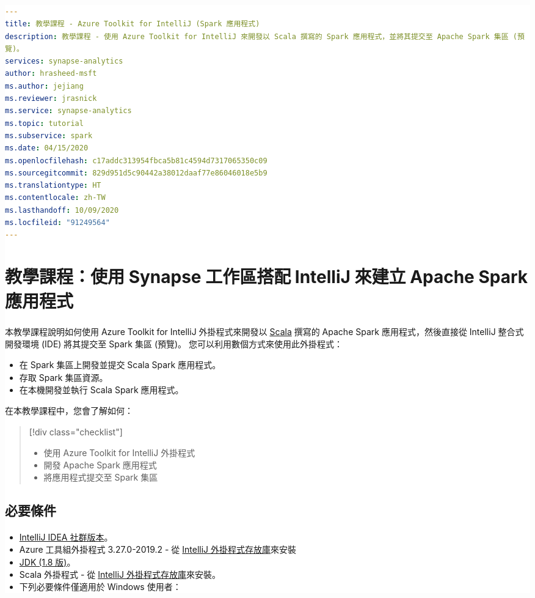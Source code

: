 ```yaml
---
title: 教學課程 - Azure Toolkit for IntelliJ (Spark 應用程式)
description: 教學課程 - 使用 Azure Toolkit for IntelliJ 來開發以 Scala 撰寫的 Spark 應用程式，並將其提交至 Apache Spark 集區 (預覽)。
services: synapse-analytics
author: hrasheed-msft
ms.author: jejiang
ms.reviewer: jrasnick
ms.service: synapse-analytics
ms.topic: tutorial
ms.subservice: spark
ms.date: 04/15/2020
ms.openlocfilehash: c17addc313954fbca5b81c4594d7317065350c09
ms.sourcegitcommit: 829d951d5c90442a38012daaf77e86046018e5b9
ms.translationtype: HT
ms.contentlocale: zh-TW
ms.lasthandoff: 10/09/2020
ms.locfileid: "91249564"
---
```

# <a name="tutorial-create-an-apache-spark-application-with-intellij-using-a-synapse-workspace"></a>教學課程：使用 Synapse 工作區搭配 IntelliJ 來建立 Apache Spark 應用程式

本教學課程說明如何使用 Azure Toolkit for IntelliJ 外掛程式來開發以 [Scala](https://www.scala-lang.org/) 撰寫的 Apache Spark 應用程式，然後直接從 IntelliJ 整合式開發環境 (IDE) 將其提交至 Spark 集區 (預覽)。 您可以利用數個方式來使用此外掛程式：

- 在 Spark 集區上開發並提交 Scala Spark 應用程式。
- 存取 Spark 集區資源。
- 在本機開發並執行 Scala Spark 應用程式。

在本教學課程中，您會了解如何：
> [!div class="checklist"]
>
> - 使用 Azure Toolkit for IntelliJ 外掛程式
> - 開發 Apache Spark 應用程式
> - 將應用程式提交至 Spark 集區

## <a name="prerequisites"></a>必要條件

- [IntelliJ IDEA 社群版本](https://www.jetbrains.com/idea/download/download-thanks.html?platform=windows&code=IIC)。
- Azure 工具組外掛程式 3.27.0-2019.2 - 從 [IntelliJ 外掛程式存放庫](/java/azure/intellij/azure-toolkit-for-intellij-installation?toc=/azure/synapse-analytics/toc.json&bc=/azure/synapse-analytics/breadcrumb/toc.json)來安裝
- [JDK (1.8 版)](https://www.oracle.com/technetwork/java/javase/downloads/jdk8-downloads-2133151.html)。
- Scala 外掛程式 - 從 [IntelliJ 外掛程式存放庫](/azure/hdinsight/spark/apache-spark-intellij-tool-plugin#install-scala-plugin-for-intellij-idea)來安裝。
- 下列必要條件僅適用於 Windows 使用者：
